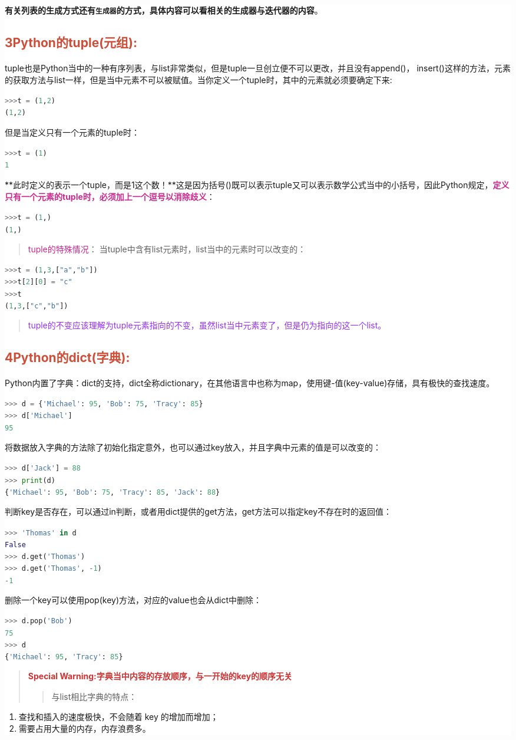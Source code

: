 **有关列表的生成方式还有`生成器`的方式，具体内容可以看相关的生成器与迭代器的内容**。
## <font color="#CD4F39">3Python的tuple(元组):</font>

tuple也是Python当中的一种有序列表，与list非常类似，但是tuple一旦创立便不可以更改，并且没有append()， insert()这样的方法，元素的获取方法与list一样，但是当中元素不可以被赋值。当你定义一个tuple时，其中的元素就必须要确定下来:
```python
>>>t = (1,2)
(1,2)
```
但是当定义只有一个元素的tuple时：
```python
>>>t = (1)
1
```
**此时定义的表示一个tuple，而是1这个数！**这是因为括号()既可以表示tuple又可以表示数学公式当中的小括号，因此Python规定，<font color="#CD2990">**定义只有一个元素的tuple时，必须加上一个逗号以消除歧义**</font>：
```python
>>>t = (1,)
(1,)
```
><font color="#CD2990">tuple的特殊情况</font>：
>当tuple中含有list元素时，list当中的元素时可以改变的：
```python
>>>t = (1,3,["a","b"])
>>>t[2][0] = "c"
>>>t
(1,3,["c","b"])
```
><font color="#9B30FF">tuple的不变应该理解为tuple元素指向的不变，虽然list当中元素变了，但是仍为指向的这一个list。</font>

## <font color="#CD4F39">4Python的dict(字典):</font>

Python内置了字典：dict的支持，dict全称dictionary，在其他语言中也称为map，使用键-值(key-value)存储，具有极快的查找速度。
```python
>>> d = {'Michael': 95, 'Bob': 75, 'Tracy': 85}
>>> d['Michael']
95
```
将数据放入字典的方法除了初始化指定意外，也可以通过key放入，并且字典中元素的值是可以改变的：
```python
>>> d['Jack'] = 88
>>> print(d)
{'Michael': 95, 'Bob': 75, 'Tracy': 85, 'Jack': 88}
```
判断key是否存在，可以通过in判断，或者用dict提供的get方法，get方法可以指定key不存在时的返回值：
```python
>>> 'Thomas' in d
False
>>> d.get('Thomas')
>>> d.get('Thomas', -1)
-1
```
删除一个key可以使用pop(key)方法，对应的value也会从dict中删除：
```python
>>> d.pop('Bob')
75
>>> d
{'Michael': 95, 'Tracy': 85}
```
><font color="#CD3333">**Special Warning:字典当中内容的存放顺序，与一开始的key的顺序无关**</font>
>>与list相比字典的特点：</br>
1. 查找和插入的速度极快，不会随着 key 的增加而增加；</br>
2. 需要占用大量的内存，内存浪费多。
